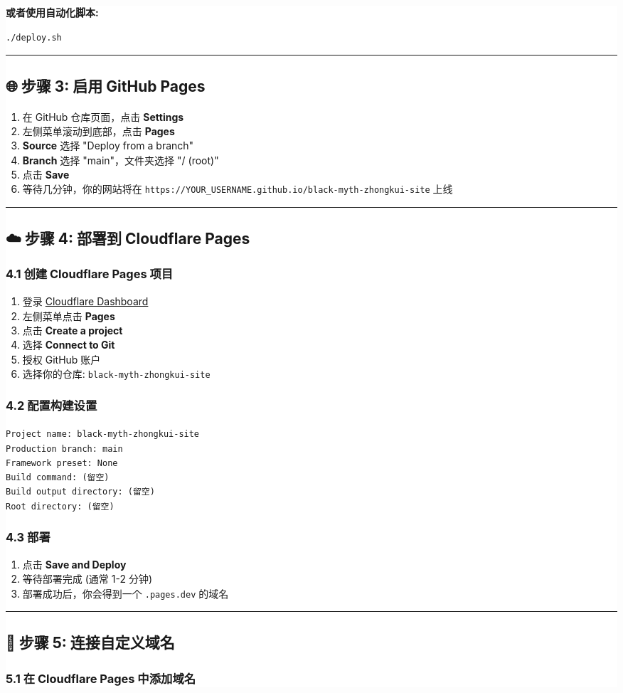 **或者使用自动化脚本:**
```bash
./deploy.sh
```

---

## 🌐 步骤 3: 启用 GitHub Pages

1. 在 GitHub 仓库页面，点击 **Settings**
2. 左侧菜单滚动到底部，点击 **Pages**
3. **Source** 选择 "Deploy from a branch"
4. **Branch** 选择 "main"，文件夹选择 "/ (root)"
5. 点击 **Save**
6. 等待几分钟，你的网站将在 `https://YOUR_USERNAME.github.io/black-myth-zhongkui-site` 上线

---

## ☁️ 步骤 4: 部署到 Cloudflare Pages

### 4.1 创建 Cloudflare Pages 项目

1. 登录 [Cloudflare Dashboard](https://dash.cloudflare.com/)
2. 左侧菜单点击 **Pages**
3. 点击 **Create a project**
4. 选择 **Connect to Git**
5. 授权 GitHub 账户
6. 选择你的仓库: `black-myth-zhongkui-site`

### 4.2 配置构建设置

```
Project name: black-myth-zhongkui-site
Production branch: main
Framework preset: None
Build command: (留空)
Build output directory: (留空)
Root directory: (留空)
```

### 4.3 部署

1. 点击 **Save and Deploy**
2. 等待部署完成 (通常 1-2 分钟)
3. 部署成功后，你会得到一个 `.pages.dev` 的域名

---

## 🔗 步骤 5: 连接自定义域名

### 5.1 在 Cloudflare Pages 中添加域名
